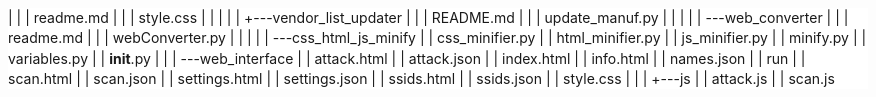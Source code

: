 |   |   |       readme.md
|   |   |       style.css
|   |   |
|   |   +---vendor_list_updater
|   |   |       README.md
|   |   |       update_manuf.py
|   |   |
|   |   \---web_converter
|   |       |   readme.md
|   |       |   webConverter.py
|   |       |
|   |       \---css_html_js_minify
|   |               css_minifier.py
|   |               html_minifier.py
|   |               js_minifier.py
|   |               minify.py
|   |               variables.py
|   |               __init__.py
|   |
|   \---web_interface
|       |   attack.html
|       |   attack.json
|       |   index.html
|       |   info.html
|       |   names.json
|       |   run
|       |   scan.html
|       |   scan.json
|       |   settings.html
|       |   settings.json
|       |   ssids.html
|       |   ssids.json
|       |   style.css
|       |
|       +---js
|       |       attack.js
|       |       scan.js